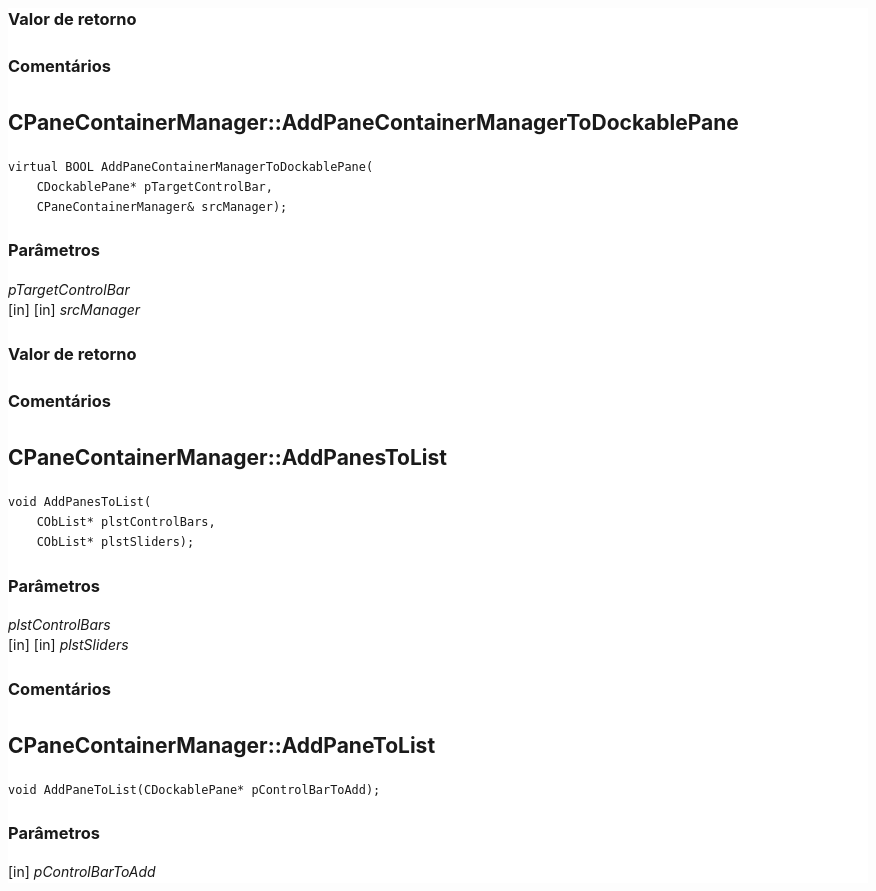 ### <a name="return-value"></a>Valor de retorno

### <a name="remarks"></a>Comentários

##  <a name="addpanecontainermanagertodockablepane"></a>  CPaneContainerManager::AddPaneContainerManagerToDockablePane


```
virtual BOOL AddPaneContainerManagerToDockablePane(
    CDockablePane* pTargetControlBar,
    CPaneContainerManager& srcManager);
```

### <a name="parameters"></a>Parâmetros

*pTargetControlBar*<br/>
[in] [in] *srcManager*

### <a name="return-value"></a>Valor de retorno

### <a name="remarks"></a>Comentários

##  <a name="addpanestolist"></a>  CPaneContainerManager::AddPanesToList


```
void AddPanesToList(
    CObList* plstControlBars,
    CObList* plstSliders);
```

### <a name="parameters"></a>Parâmetros

*plstControlBars*<br/>
[in] [in] *plstSliders*

### <a name="remarks"></a>Comentários

##  <a name="addpanetolist"></a>  CPaneContainerManager::AddPaneToList


```
void AddPaneToList(CDockablePane* pControlBarToAdd);
```

### <a name="parameters"></a>Parâmetros

[in] *pControlBarToAdd*
